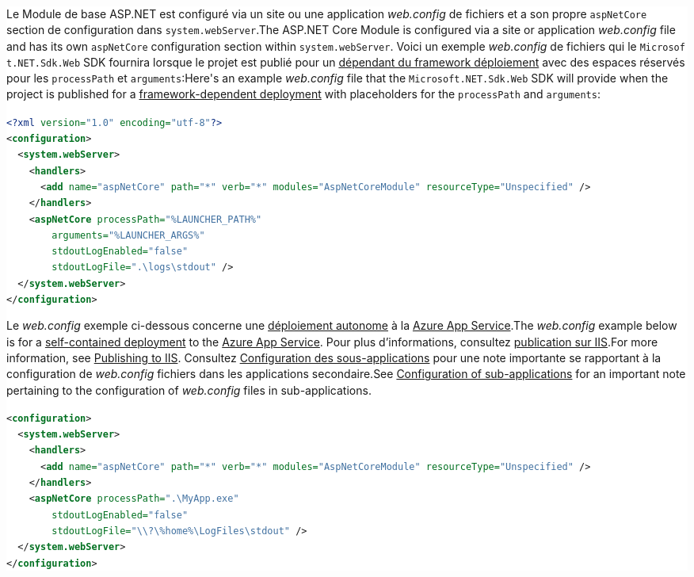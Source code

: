 <span data-ttu-id="5711c-109">Le Module de base ASP.NET est configuré via un site ou une application *web.config* de fichiers et a son propre `aspNetCore` section de configuration dans `system.webServer`.</span><span class="sxs-lookup"><span data-stu-id="5711c-109">The ASP.NET Core Module is configured via a site or application *web.config* file and has its own `aspNetCore` configuration section within `system.webServer`.</span></span> <span data-ttu-id="5711c-110">Voici un exemple *web.config* de fichiers qui le `Microsoft.NET.Sdk.Web` SDK fournira lorsque le projet est publié pour un [dépendant du framework déploiement](https://docs.microsoft.com/dotnet/articles/core/deploying/#framework-dependent-deployments-fdd) avec des espaces réservés pour les `processPath` et `arguments`:</span><span class="sxs-lookup"><span data-stu-id="5711c-110">Here's an example *web.config* file that the `Microsoft.NET.Sdk.Web` SDK will provide when the project is published for a [framework-dependent deployment](https://docs.microsoft.com/dotnet/articles/core/deploying/#framework-dependent-deployments-fdd) with placeholders for the `processPath` and `arguments`:</span></span>

```xml
<?xml version="1.0" encoding="utf-8"?>
<configuration>
  <system.webServer>
    <handlers>
      <add name="aspNetCore" path="*" verb="*" modules="AspNetCoreModule" resourceType="Unspecified" />
    </handlers>
    <aspNetCore processPath="%LAUNCHER_PATH%" 
        arguments="%LAUNCHER_ARGS%" 
        stdoutLogEnabled="false" 
        stdoutLogFile=".\logs\stdout" />
  </system.webServer>
</configuration>
```

<span data-ttu-id="5711c-111">Le *web.config* exemple ci-dessous concerne une [déploiement autonome](https://docs.microsoft.com/dotnet/articles/core/deploying/#self-contained-deployments-scd) à la [Azure App Service](https://azure.microsoft.com/services/app-service/).</span><span class="sxs-lookup"><span data-stu-id="5711c-111">The *web.config* example below is for a [self-contained deployment](https://docs.microsoft.com/dotnet/articles/core/deploying/#self-contained-deployments-scd) to the [Azure App Service](https://azure.microsoft.com/services/app-service/).</span></span> <span data-ttu-id="5711c-112">Pour plus d’informations, consultez [publication sur IIS](xref:publishing/iis).</span><span class="sxs-lookup"><span data-stu-id="5711c-112">For more information, see [Publishing to IIS](xref:publishing/iis).</span></span> <span data-ttu-id="5711c-113">Consultez [Configuration des sous-applications](xref:publishing/iis#configuration-of-sub-applications) pour une note importante se rapportant à la configuration de *web.config* fichiers dans les applications secondaire.</span><span class="sxs-lookup"><span data-stu-id="5711c-113">See [Configuration of sub-applications](xref:publishing/iis#configuration-of-sub-applications) for an important note pertaining to the configuration of *web.config* files in sub-applications.</span></span>

```xml
<configuration>
  <system.webServer>
    <handlers>
      <add name="aspNetCore" path="*" verb="*" modules="AspNetCoreModule" resourceType="Unspecified" />
    </handlers>
    <aspNetCore processPath=".\MyApp.exe" 
        stdoutLogEnabled="false" 
        stdoutLogFile="\\?\%home%\LogFiles\stdout" />
  </system.webServer>
</configuration>
```
